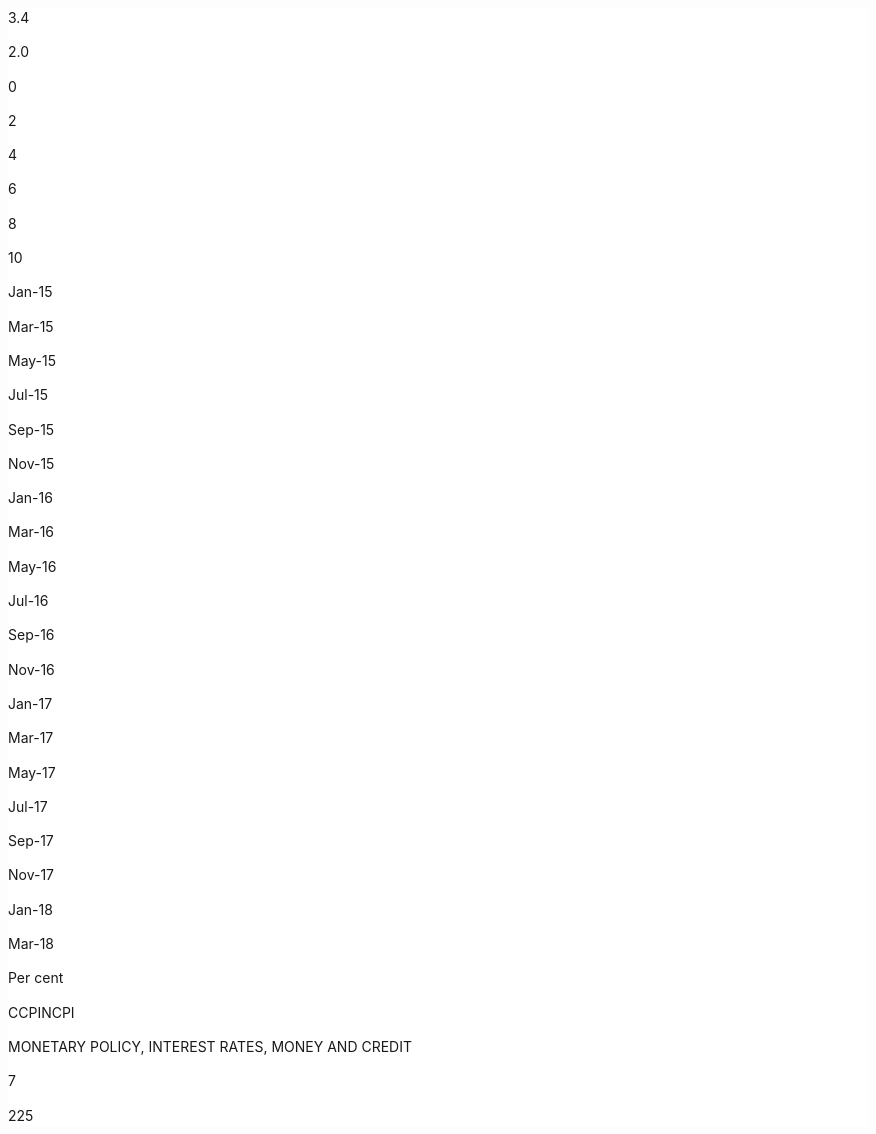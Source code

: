 3.4

2.0

0

2

4

6

8

10

Jan-15

Mar-15

May-15

Jul-15

Sep-15

Nov-15

Jan-16

Mar-16

May-16

Jul-16

Sep-16

Nov-16

Jan-17

Mar-17

May-17

Jul-17

Sep-17

Nov-17

Jan-18

Mar-18

Per cent

CCPINCPI

MONETARY POLICY, INTEREST RATES, MONEY AND CREDIT

7

225
